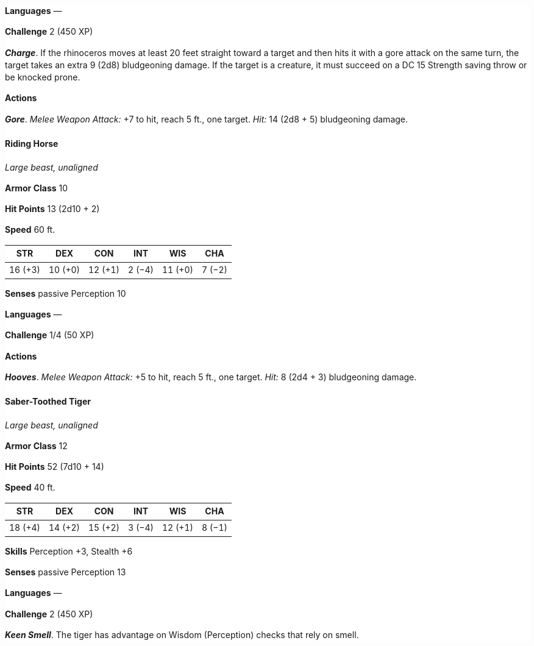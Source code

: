 **Languages** —

**Challenge** 2 (450 XP)

**_Charge_**. If the rhinoceros moves at least 20 feet straight toward a target and then hits it with a gore attack on the same turn, the target takes an extra 9 (2d8) bludgeoning damage. If the target is a creature, it must succeed on a DC 15 Strength saving throw or be knocked prone.

**Actions**

**_Gore_**. _Melee Weapon Attack:_ +7 to hit, reach 5 ft., one target. _Hit:_ 14 (2d8 + 5) bludgeoning damage.

#### Riding Horse

_Large beast, unaligned_

**Armor Class** 10

**Hit Points** 13 (2d10 + 2)

**Speed** 60 ft.

| STR     | DEX     | CON     | INT    | WIS     | CHA    |
|---------|---------|---------|--------|---------|--------|
| 16 (+3) | 10 (+0) | 12 (+1) | 2 (−4) | 11 (+0) | 7 (−2) |

**Senses** passive Perception 10

**Languages** —

**Challenge** 1/4 (50 XP)

**Actions**

**_Hooves_**. _Melee Weapon Attack:_ +5 to hit, reach 5 ft., one target. _Hit:_ 8 (2d4 + 3) bludgeoning damage.

#### Saber-Toothed Tiger

_Large beast, unaligned_

**Armor Class** 12

**Hit Points** 52 (7d10 + 14)

**Speed** 40 ft.

| STR     | DEX     | CON     | INT    | WIS     | CHA    |
|---------|---------|---------|--------|---------|--------|
| 18 (+4) | 14 (+2) | 15 (+2) | 3 (−4) | 12 (+1) | 8 (−1) |

**Skills** Perception +3, Stealth +6

**Senses** passive Perception 13

**Languages** —

**Challenge** 2 (450 XP)

**_Keen Smell_**. The tiger has advantage on Wisdom (Perception) checks that rely on smell.
